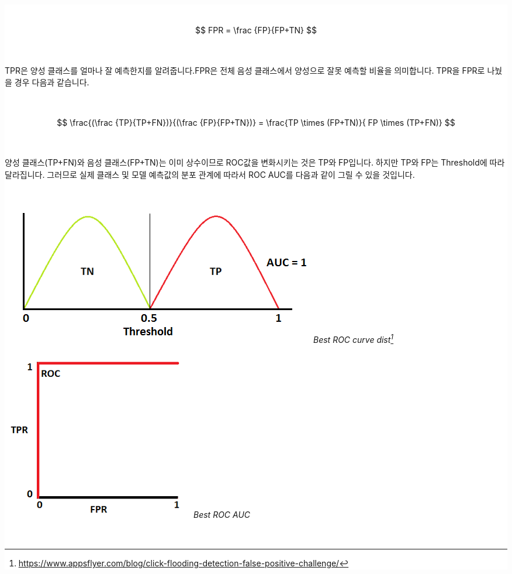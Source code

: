 <br/> 

$$
FPR = \frac {FP}{FP+TN} 
$$

<br/> 

TPR은 양성 클래스를 얼마나 잘 예측한지를 알려줍니다.FPR은 전체 음성 클래스에서 양성으로 잘못 예측할 비율을 의미합니다. TPR을 FPR로 나눴을 경우 다음과 같습니다.

<br/> 

$$
\frac{(\frac {TP}{TP+FN})}{(\frac {FP}{FP+TN})} = \frac{TP \times (FP+TN)}{ FP \times (TP+FN)} 
$$

<br/> 

양성 클래스(TP+FN)와 음성 클래스(FP+TN)는 이미 상수이므로 ROC값을 변화시키는 것은 TP와 FP입니다. 하지만 TP와 FP는 Threshold에 따라 달라집니다. 그러므로 실제 클래스 및 모델 예측값의 분포 관계에 따라서 ROC AUC를 다음과 같이 그릴 수 있을 것입니다.

<br/> 


![ROC_curve_best1](/assets/img/post_img/ROC_curve_best1.png)_Best ROC curve dist[^4]_ ![ROC_curve_best2](/assets/img/post_img/ROC_curve_best2.png)_Best ROC AUC_


<br/> 


[^1]: https://medium.com/@kr.vishwesh54/a-creative-way-to-deal-with-class-imbalance-without-generating-synthetic-samples-4cfad099d405
[^2]: https://www.math.ucdavis.edu/~saito/data/roc/ferri-class-perf-metrics.pdf
[^3]: https://towardsdatascience.com/understanding-auc-roc-curve-68b2303cc9c5
[^4]: https://www.appsflyer.com/blog/click-flooding-detection-false-positive-challenge/
[^5]: https://towardsdatascience.com/gaining-an-intuitive-understanding-of-precision-and-recall-3b9df37804a7
[^6]: https://www.researchgate.net/figure/llustration-of-random-undersampling-technique_fig3_343326638
[^7]: https://medium.com/@patiladitya81295/dealing-with-imbalance-data-1bacc7d68dff10302/24590&hl=ko&sa=X&ei=xSoBYJS3GpCbywTT47Uw&scisig=AAGBfm0zNdcfXdPynWxoQ3FsFum2KdF9ow&nossl=1&oi=scholarr
[^8]: https://www.site.uottawa.ca/~nat/Workshop2003/jzhang.pdf
[^9]: https://ieeexplore.ieee.org/document/1054155
[^10]: https://ieeexplore.ieee.org/document/4309452
[^11]: https://ieeexplore.ieee.org/document/4309137
[^12]: https://sci2s.ugr.es/keel/pdf/algorithm/congreso/kubat97addressing.pdf
[^13]: https://link.springer.com/chapter/10.1007/3-540-48229-6_9
[^14]: https://github.com/scikit-learn-contrib/imbalanced-learn/blob/master/imblearn/under_sampling/_prototype_selection/_condensed_nearest_neighbour.py
[^15]: http://scholar.google.co.kr/scholar_url?url=https://www.jair.org/index.php/jair/article/download/
[^16]: http://citeseerx.ist.psu.edu/viewdoc/download?doi=10.1.1.308.9315&rep=rep1&type=pdf